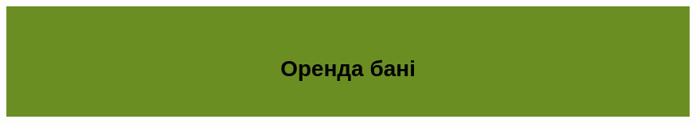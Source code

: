 <!DOCTYPE html>
<html lang="uk">
<head>
    <meta charset="UTF-8">
    <meta name="viewport" content="width=device-width, initial-scale=1.0">
    <title>Оренда бані</title>
    <style>
        body {
            font-family: Arial, sans-serif;
            margin: 0;
            padding: 0;
            background-color: #f9f9f9;
            color: #333;
        }
        header {
            background-color: #6b8e23;
            color: black;
            padding: 20px;
            text-align: center;
        }
        nav {
            display: flex;
            justify-content: center;
            background-color: #556b2f;
            padding: 10px;
        }
        nav a {
            color: white;
            text-decoration: none;
            margin: 0 15px;
            font-weight: bold;
        }
        nav a:hover {
            text-decoration: underline;
        }
        .hero {
            text-align: center;
            padding: 50px 20px;
            background-image: url C:\Users\verbi\Desktop\сайт;
            background-size: cover;
            background-position: center;
            color: white;
        }
        .hero h1 {
            font-size: 2.5em;
            margin-bottom: 20px;
        }
        .content {
            padding: 20px;
            text-align: center;
        }
        footer {
            background-color: #333;
            color: white;
            text-align: center;
            padding: 10px 0;
            margin-top: 20px;
        }
    </style>
</head>
<body>
    <header>
        <h1>Оренда бані</h1>
    </header>